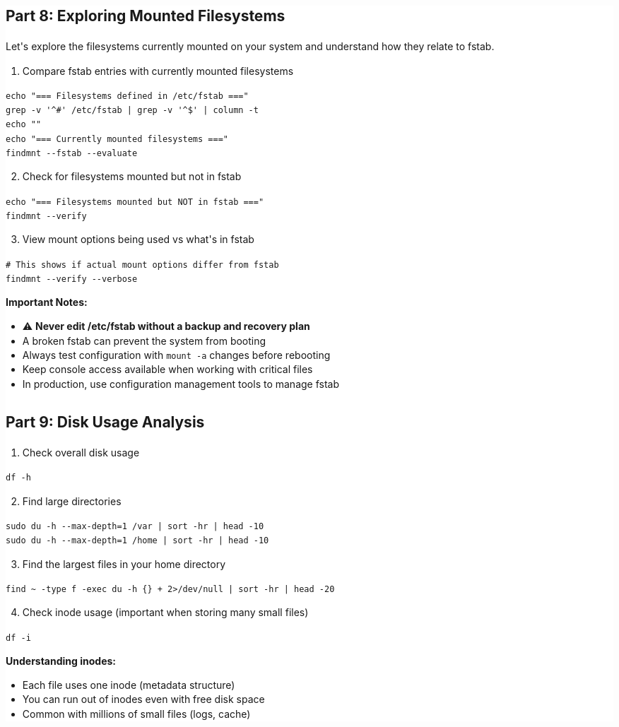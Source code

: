 ## Part 8: Exploring Mounted Filesystems

Let's explore the filesystems currently mounted on your system and understand how they relate to fstab.

1. Compare fstab entries with currently mounted filesystems
```
echo "=== Filesystems defined in /etc/fstab ==="
grep -v '^#' /etc/fstab | grep -v '^$' | column -t
echo ""
echo "=== Currently mounted filesystems ==="
findmnt --fstab --evaluate
```

2. Check for filesystems mounted but not in fstab
```
echo "=== Filesystems mounted but NOT in fstab ==="
findmnt --verify
```

3. View mount options being used vs what's in fstab
```
# This shows if actual mount options differ from fstab
findmnt --verify --verbose
```

**Important Notes:**
- ⚠️ **Never edit /etc/fstab without a backup and recovery plan**
- A broken fstab can prevent the system from booting
- Always test configuration with `mount -a` changes before rebooting
- Keep console access available when working with critical files
- In production, use configuration management tools to manage fstab

## Part 9: Disk Usage Analysis

1. Check overall disk usage
```
df -h
```

2. Find large directories
```
sudo du -h --max-depth=1 /var | sort -hr | head -10
sudo du -h --max-depth=1 /home | sort -hr | head -10
```

3. Find the largest files in your home directory
```
find ~ -type f -exec du -h {} + 2>/dev/null | sort -hr | head -20
```

4. Check inode usage (important when storing many small files)
```
df -i
```

**Understanding inodes:**
- Each file uses one inode (metadata structure)
- You can run out of inodes even with free disk space
- Common with millions of small files (logs, cache)
